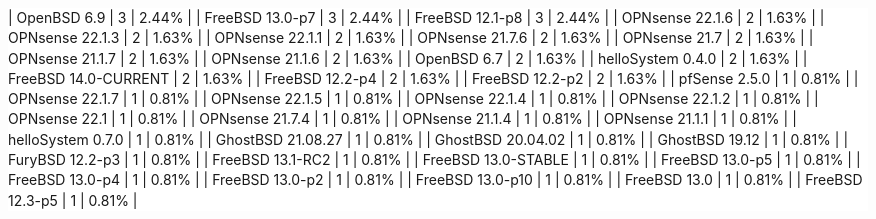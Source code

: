 | OpenBSD 6.9          | 3         | 2.44%   |
| FreeBSD 13.0-p7      | 3         | 2.44%   |
| FreeBSD 12.1-p8      | 3         | 2.44%   |
| OPNsense 22.1.6      | 2         | 1.63%   |
| OPNsense 22.1.3      | 2         | 1.63%   |
| OPNsense 22.1.1      | 2         | 1.63%   |
| OPNsense 21.7.6      | 2         | 1.63%   |
| OPNsense 21.7        | 2         | 1.63%   |
| OPNsense 21.1.7      | 2         | 1.63%   |
| OPNsense 21.1.6      | 2         | 1.63%   |
| OpenBSD 6.7          | 2         | 1.63%   |
| helloSystem 0.4.0    | 2         | 1.63%   |
| FreeBSD 14.0-CURRENT | 2         | 1.63%   |
| FreeBSD 12.2-p4      | 2         | 1.63%   |
| FreeBSD 12.2-p2      | 2         | 1.63%   |
| pfSense 2.5.0        | 1         | 0.81%   |
| OPNsense 22.1.7      | 1         | 0.81%   |
| OPNsense 22.1.5      | 1         | 0.81%   |
| OPNsense 22.1.4      | 1         | 0.81%   |
| OPNsense 22.1.2      | 1         | 0.81%   |
| OPNsense 22.1        | 1         | 0.81%   |
| OPNsense 21.7.4      | 1         | 0.81%   |
| OPNsense 21.1.4      | 1         | 0.81%   |
| OPNsense 21.1.1      | 1         | 0.81%   |
| helloSystem 0.7.0    | 1         | 0.81%   |
| GhostBSD 21.08.27    | 1         | 0.81%   |
| GhostBSD 20.04.02    | 1         | 0.81%   |
| GhostBSD 19.12       | 1         | 0.81%   |
| FuryBSD 12.2-p3      | 1         | 0.81%   |
| FreeBSD 13.1-RC2     | 1         | 0.81%   |
| FreeBSD 13.0-STABLE  | 1         | 0.81%   |
| FreeBSD 13.0-p5      | 1         | 0.81%   |
| FreeBSD 13.0-p4      | 1         | 0.81%   |
| FreeBSD 13.0-p2      | 1         | 0.81%   |
| FreeBSD 13.0-p10     | 1         | 0.81%   |
| FreeBSD 13.0         | 1         | 0.81%   |
| FreeBSD 12.3-p5      | 1         | 0.81%   |